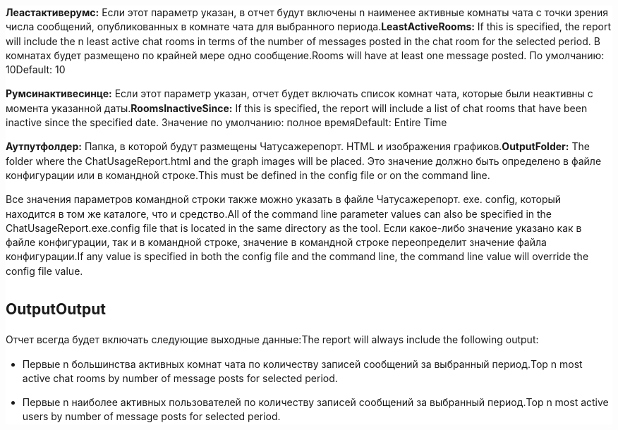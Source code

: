 <span data-ttu-id="60c5b-234">**Леастактиверумс:** Если этот параметр указан, в отчет будут включены n наименее активные комнаты чата с точки зрения числа сообщений, опубликованных в комнате чата для выбранного периода.</span><span class="sxs-lookup"><span data-stu-id="60c5b-234">**LeastActiveRooms:** If this is specified, the report will include the n least active chat rooms in terms of the number of messages posted in the chat room for the selected period.</span></span> <span data-ttu-id="60c5b-235">В комнатах будет размещено по крайней мере одно сообщение.</span><span class="sxs-lookup"><span data-stu-id="60c5b-235">Rooms will have at least one message posted.</span></span> <span data-ttu-id="60c5b-236">По умолчанию: 10</span><span class="sxs-lookup"><span data-stu-id="60c5b-236">Default: 10</span></span>

<span data-ttu-id="60c5b-237">**Румсинактивесинце:** Если этот параметр указан, отчет будет включать список комнат чата, которые были неактивны с момента указанной даты.</span><span class="sxs-lookup"><span data-stu-id="60c5b-237">**RoomsInactiveSince:** If this is specified, the report will include a list of chat rooms that have been inactive since the specified date.</span></span> <span data-ttu-id="60c5b-238">Значение по умолчанию: полное время</span><span class="sxs-lookup"><span data-stu-id="60c5b-238">Default: Entire Time</span></span>

<span data-ttu-id="60c5b-239">**Аутпутфолдер:** Папка, в которой будут размещены Чатусажерепорт. HTML и изображения графиков.</span><span class="sxs-lookup"><span data-stu-id="60c5b-239">**OutputFolder:** The folder where the ChatUsageReport.html and the graph images will be placed.</span></span> <span data-ttu-id="60c5b-240">Это значение должно быть определено в файле конфигурации или в командной строке.</span><span class="sxs-lookup"><span data-stu-id="60c5b-240">This must be defined in the config file or on the command line.</span></span>

<span data-ttu-id="60c5b-241">Все значения параметров командной строки также можно указать в файле Чатусажерепорт. exe. config, который находится в том же каталоге, что и средство.</span><span class="sxs-lookup"><span data-stu-id="60c5b-241">All of the command line parameter values can also be specified in the ChatUsageReport.exe.config file that is located in the same directory as the tool.</span></span> <span data-ttu-id="60c5b-242">Если какое-либо значение указано как в файле конфигурации, так и в командной строке, значение в командной строке переопределит значение файла конфигурации.</span><span class="sxs-lookup"><span data-stu-id="60c5b-242">If any value is specified in both the config file and the command line, the command line value will override the config file value.</span></span>

</div>

<div>

## <a name="output"></a><span data-ttu-id="60c5b-243">Output</span><span class="sxs-lookup"><span data-stu-id="60c5b-243">Output</span></span>

<span data-ttu-id="60c5b-244">Отчет всегда будет включать следующие выходные данные:</span><span class="sxs-lookup"><span data-stu-id="60c5b-244">The report will always include the following output:</span></span>

  - <span data-ttu-id="60c5b-245">Первые n большинства активных комнат чата по количеству записей сообщений за выбранный период.</span><span class="sxs-lookup"><span data-stu-id="60c5b-245">Top n most active chat rooms by number of message posts for selected period.</span></span>

  - <span data-ttu-id="60c5b-246">Первые n наиболее активных пользователей по количеству записей сообщений за выбранный период.</span><span class="sxs-lookup"><span data-stu-id="60c5b-246">Top n most active users by number of message posts for selected period.</span></span>
